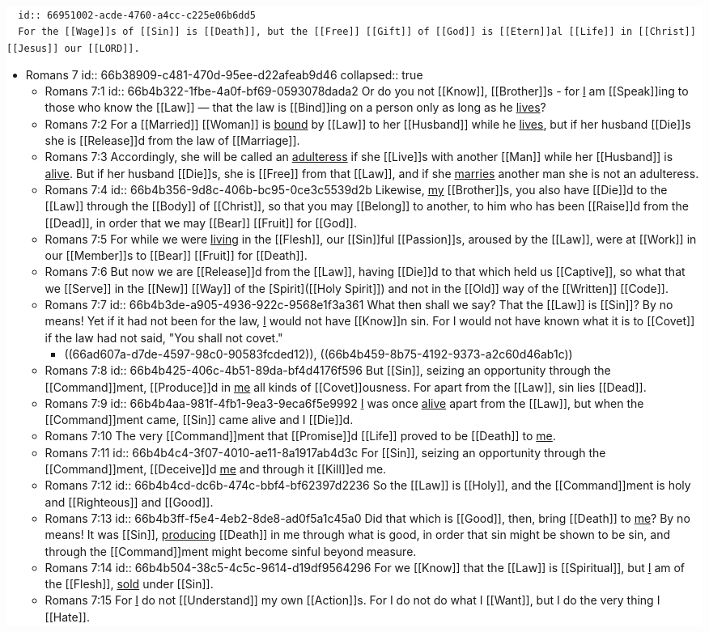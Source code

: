 	  id:: 66951002-acde-4760-a4cc-c225e06b6dd5
	  For the [[Wage]]s of [[Sin]] is [[Death]], but the [[Free]] [[Gift]] of [[God]] is [[Etern]]al [[Life]] in [[Christ]] [[Jesus]] our [[LORD]].
- Romans 7
  id:: 66b38909-c481-470d-95ee-d22afeab9d46
  collapsed:: true
	- Romans 7:1
	  id:: 66b4b322-1fbe-4a0f-bf69-0593078dada2
	  Or do you not [[Know]], [[Brother]]s - for [I]([[Paul]]) am [[Speak]]ing to those who know the [[Law]] — that the law is [[Bind]]ing on a person only as long as he [lives]([[Life]])?
	- Romans 7:2
	  For a [[Married]] [[Woman]] is [bound]([[Bind]]) by [[Law]] to her [[Husband]] while he [lives]([[Life]]), but if her husband [[Die]]s she is [[Release]]d from the law of [[Marriage]].
	- Romans 7:3
	  Accordingly, she will be called an [adulteress]([[Adultery]]) if she [[Live]]s with another [[Man]] while her [[Husband]] is [alive]([[Life]]). But if her husband [[Die]]s, she is [[Free]] from that [[Law]], and if she [marries]([[Marriage]]) another man she is not an adulteress.
	- Romans 7:4
	  id:: 66b4b356-9d8c-406b-bc95-0ce3c5539d2b
	  Likewise, [my]([[Paul]]) [[Brother]]s, you also have [[Die]]d to the [[Law]] through the [[Body]] of [[Christ]], so that you may [[Belong]] to another, to him who has been [[Raise]]d from the [[Dead]], in order that we may [[Bear]] [[Fruit]] for [[God]].
	- Romans 7:5
	  For while we were [living]([[Live]]) in the [[Flesh]], our [[Sin]]ful [[Passion]]s, aroused by the [[Law]], were at [[Work]] in our [[Member]]s to [[Bear]] [[Fruit]] for [[Death]].
	- Romans 7:6
	  But now we are [[Release]]d from the [[Law]], having [[Die]]d to that which held us [[Captive]], so what that we [[Serve]] in the [[New]] [[Way]] of the [Spirit]([[Holy Spirit]]) and not in the [[Old]] way of the [[Written]] [[Code]].
	- Romans 7:7
	  id:: 66b4b3de-a905-4936-922c-9568e1f3a361
	  What then shall we say? That the [[Law]] is [[Sin]]? By no means! Yet if it had not been for the law, [I]([[Paul]]) would not have [[Know]]n sin. For I would not have known what it is to [[Covet]] if the law had not said, "You shall not covet."
		- ((66ad607a-d7de-4597-98c0-90583fcded12)), ((66b4b459-8b75-4192-9373-a2c60d46ab1c))
	- Romans 7:8
	  id:: 66b4b425-406c-4b51-89da-bf4d4176f596
	  But [[Sin]], seizing an opportunity through the [[Command]]ment, [[Produce]]d in [me]([[Paul]]) all kinds of [[Covet]]ousness. For apart from the [[Law]], sin lies [[Dead]].
	- Romans 7:9
	  id:: 66b4b4aa-981f-4fb1-9ea3-9eca6f5e9992
	  [I]([[Paul]]) was once [alive]([[Life]]) apart from the [[Law]], but when the [[Command]]ment came, [[Sin]] came alive and I [[Die]]d.
	- Romans 7:10
	  The very [[Command]]ment that [[Promise]]d [[Life]] proved to be [[Death]] to [me]([[Paul]]).
	- Romans 7:11
	  id:: 66b4b4c4-3f07-4010-ae11-8a1917ab4d3c
	  For [[Sin]], seizing an opportunity through the [[Command]]ment, [[Deceive]]d [me]([[Paul]]) and through it [[Kill]]ed me.
	- Romans 7:12
	  id:: 66b4b4cd-dc6b-474c-bbf4-bf62397d2236
	  So the [[Law]] is [[Holy]], and the [[Command]]ment is holy and [[Righteous]] and [[Good]].
	- Romans 7:13
	  id:: 66b4b3ff-f5e4-4eb2-8de8-ad0f5a1c45a0
	  Did that which is [[Good]], then, bring [[Death]] to [me]([[Paul]])? By no means! It was [[Sin]], [producing]([[Produce]]) [[Death]] in me through what is good, in order that sin might be shown to be sin, and through the [[Command]]ment might become sinful beyond measure.
	- Romans 7:14
	  id:: 66b4b504-38c5-4c5c-9614-d19df9564296
	  For we [[Know]] that the [[Law]] is [[Spiritual]], but [I]([[Paul]]) am of the [[Flesh]], [sold]([[Sell]]) under [[Sin]].
	- Romans 7:15
	  For [I]([[Paul]]) do not [[Understand]] my own [[Action]]s. For I do not do what I [[Want]], but I do the very thing I [[Hate]].